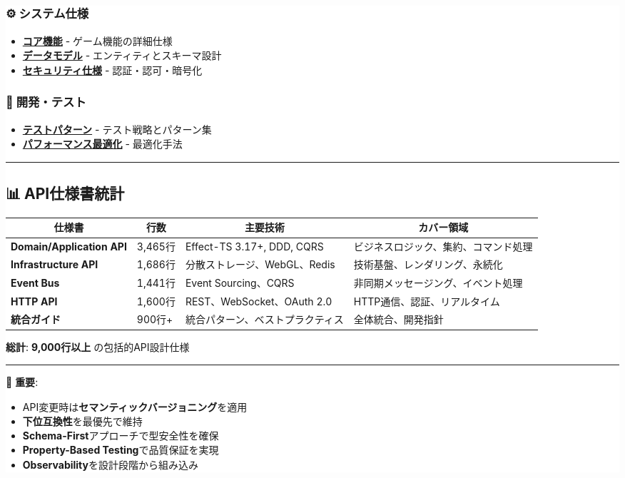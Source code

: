 ### ⚙️ **システム仕様**
- **[コア機能](../00-core-features/)** - ゲーム機能の詳細仕様
- **[データモデル](../03-data-models/)** - エンティティとスキーマ設計
- **[セキュリティ仕様](../04-security-specification.md)** - 認証・認可・暗号化

### 🧪 **開発・テスト**
- **[テストパターン](../../07-pattern-catalog/05-test-patterns.md)** - テスト戦略とパターン集
- **[パフォーマンス最適化](../../07-pattern-catalog/06-optimization-patterns.md)** - 最適化手法

---

## 📊 **API仕様書統計**

| 仕様書 | 行数 | 主要技術 | カバー領域 |
|--------|------|----------|------------|
| **Domain/Application API** | 3,465行 | Effect-TS 3.17+, DDD, CQRS | ビジネスロジック、集約、コマンド処理 |
| **Infrastructure API** | 1,686行 | 分散ストレージ、WebGL、Redis | 技術基盤、レンダリング、永続化 |
| **Event Bus** | 1,441行 | Event Sourcing、CQRS | 非同期メッセージング、イベント処理 |
| **HTTP API** | 1,600行 | REST、WebSocket、OAuth 2.0 | HTTP通信、認証、リアルタイム |
| **統合ガイド** | 900行+ | 統合パターン、ベストプラクティス | 全体統合、開発指針 |

**総計**: **9,000行以上** の包括的API設計仕様

---

🚀 **重要**:
- API変更時は**セマンティックバージョニング**を適用
- **下位互換性**を最優先で維持
- **Schema-First**アプローチで型安全性を確保
- **Property-Based Testing**で品質保証を実現
- **Observability**を設計段階から組み込み